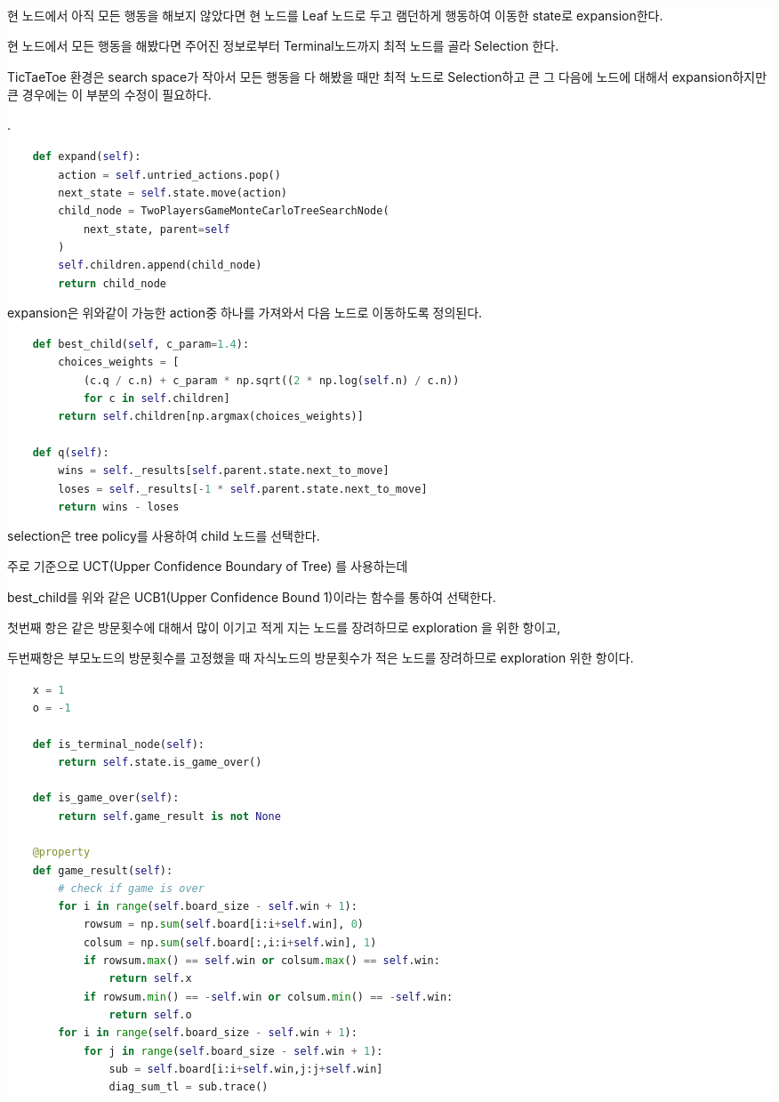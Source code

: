 현 노드에서 아직 모든 행동을 해보지 않았다면 현 노드를 Leaf 노드로 두고 램던하게 행동하여 이동한 state로 expansion한다.

현 노드에서 모든 행동을 해봤다면 주어진 정보로부터 Terminal노드까지 최적 노드를 골라 Selection 한다.

TicTaeToe 환경은 search space가 작아서 모든 행동을 다 해봤을 때만 최적 노드로 Selection하고 큰 그 다음에 노드에 대해서 expansion하지만 큰 경우에는 이 부분의 수정이 필요하다.

.


```python
    def expand(self):
        action = self.untried_actions.pop()
        next_state = self.state.move(action)
        child_node = TwoPlayersGameMonteCarloTreeSearchNode(
            next_state, parent=self
        )
        self.children.append(child_node)
        return child_node
```

expansion은 위와같이 가능한 action중 하나를 가져와서 다음 노드로 이동하도록 정의된다.

```python
    def best_child(self, c_param=1.4):
        choices_weights = [
            (c.q / c.n) + c_param * np.sqrt((2 * np.log(self.n) / c.n))
            for c in self.children]
        return self.children[np.argmax(choices_weights)]
            
    def q(self):
        wins = self._results[self.parent.state.next_to_move]
        loses = self._results[-1 * self.parent.state.next_to_move]
        return wins - loses
```

selection은 tree policy를 사용하여 child 노드를 선택한다. 

주로 기준으로 UCT(Upper Confidence Boundary of Tree) 를 사용하는데

best_child를 위와 같은 UCB1(Upper Confidence Bound 1)이라는 함수를 통하여 선택한다.

첫번째 항은 같은 방문횟수에 대해서 많이 이기고 적게 지는 노드를 장려하므로 exploration 을 위한 항이고,

두번째항은 부모노드의 방문횟수를 고정했을 때 자식노드의 방문횟수가 적은 노드를 장려하므로 exploration 위한 항이다.


```python
    x = 1
    o = -1
    
    def is_terminal_node(self):
        return self.state.is_game_over()
    
    def is_game_over(self):
        return self.game_result is not None
    
    @property
    def game_result(self):
        # check if game is over
        for i in range(self.board_size - self.win + 1):
            rowsum = np.sum(self.board[i:i+self.win], 0)
            colsum = np.sum(self.board[:,i:i+self.win], 1)
            if rowsum.max() == self.win or colsum.max() == self.win:
                return self.x
            if rowsum.min() == -self.win or colsum.min() == -self.win:
                return self.o
        for i in range(self.board_size - self.win + 1):
            for j in range(self.board_size - self.win + 1):
                sub = self.board[i:i+self.win,j:j+self.win]
                diag_sum_tl = sub.trace()
```
